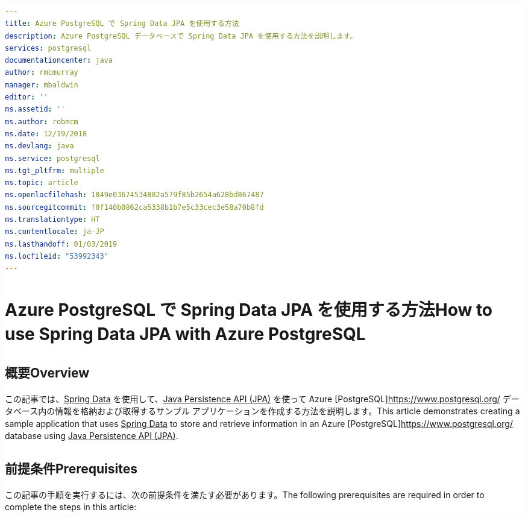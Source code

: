 ```yaml
---
title: Azure PostgreSQL で Spring Data JPA を使用する方法
description: Azure PostgreSQL データベースで Spring Data JPA を使用する方法を説明します。
services: postgresql
documentationcenter: java
author: rmcmurray
manager: mbaldwin
editor: ''
ms.assetid: ''
ms.author: robmcm
ms.date: 12/19/2018
ms.devlang: java
ms.service: postgresql
ms.tgt_pltfrm: multiple
ms.topic: article
ms.openlocfilehash: 1849e03674534882a579f85b2654a628bd867487
ms.sourcegitcommit: f0f140b0862ca5338b1b7e5c33cec3e58a70b8fd
ms.translationtype: HT
ms.contentlocale: ja-JP
ms.lasthandoff: 01/03/2019
ms.locfileid: "53992343"
---
```

# <a name="how-to-use-spring-data-jpa-with-azure-postgresql"></a><span data-ttu-id="de093-103">Azure PostgreSQL で Spring Data JPA を使用する方法</span><span class="sxs-lookup"><span data-stu-id="de093-103">How to use Spring Data JPA with Azure PostgreSQL</span></span>

## <a name="overview"></a><span data-ttu-id="de093-104">概要</span><span class="sxs-lookup"><span data-stu-id="de093-104">Overview</span></span>

<span data-ttu-id="de093-105">この記事では、[Spring Data] を使用して、[Java Persistence API (JPA)](https://docs.oracle.com/javaee/7/tutorial/persistence-intro.htm) を使って Azure [PostgreSQL]https://www.postgresql.org/ データベース内の情報を格納および取得するサンプル アプリケーションを作成する方法を説明します。</span><span class="sxs-lookup"><span data-stu-id="de093-105">This article demonstrates creating a sample application that uses [Spring Data] to store and retrieve information in an Azure [PostgreSQL]https://www.postgresql.org/ database using [Java Persistence API (JPA)](https://docs.oracle.com/javaee/7/tutorial/persistence-intro.htm).</span></span>

## <a name="prerequisites"></a><span data-ttu-id="de093-106">前提条件</span><span class="sxs-lookup"><span data-stu-id="de093-106">Prerequisites</span></span>

<span data-ttu-id="de093-107">この記事の手順を実行するには、次の前提条件を満たす必要があります。</span><span class="sxs-lookup"><span data-stu-id="de093-107">The following prerequisites are required in order to complete the steps in this article:</span></span>


[Java 開発者向けの Azure]: /java/azure/
[Azure for Java Developers]: /java/azure/
[無料の Azure アカウント]: https://azure.microsoft.com/pricing/free-trial/
[free Azure account]: https://azure.microsoft.com/pricing/free-trial/
[Azure DevOps と Java の操作]: /azure/devops/
[Working with Azure DevOps and Java]: /azure/devops/
[MSDN サブスクライバーの特典]: https://azure.microsoft.com/pricing/member-offers/msdn-benefits-details/
[MSDN subscriber benefits]: https://azure.microsoft.com/pricing/member-offers/msdn-benefits-details/
[Spring Boot]: http://projects.spring.io/spring-boot/
[Spring Data]: https://spring.io/projects/spring-data
[Spring Initializr]: https://start.spring.io/
[Spring Framework]: https://spring.io/
[POSTGRESQL01]: media/configure-spring-data-jpa-with-azure-postgresql/create-postgresql-01.png
[POSTGRESQL02]: media/configure-spring-data-jpa-with-azure-postgresql/create-postgresql-02.png
[POSTGRESQL03]: media/configure-spring-data-jpa-with-azure-postgresql/create-postgresql-03.png
[POSTGRESQL04]: media/configure-spring-data-jpa-with-azure-postgresql/create-postgresql-04.png
[POSTGRESQL05]: media/configure-spring-data-jpa-with-azure-postgresql/create-postgresql-05.png